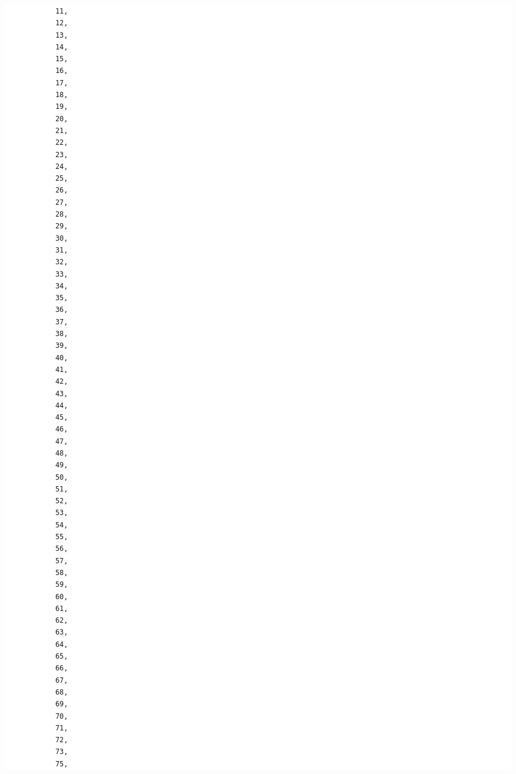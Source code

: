                 11,
                12,
                13,
                14,
                15,
                16,
                17,
                18,
                19,
                20,
                21,
                22,
                23,
                24,
                25,
                26,
                27,
                28,
                29,
                30,
                31,
                32,
                33,
                34,
                35,
                36,
                37,
                38,
                39,
                40,
                41,
                42,
                43,
                44,
                45,
                46,
                47,
                48,
                49,
                50,
                51,
                52,
                53,
                54,
                55,
                56,
                57,
                58,
                59,
                60,
                61,
                62,
                63,
                64,
                65,
                66,
                67,
                68,
                69,
                70,
                71,
                72,
                73,
                75,
